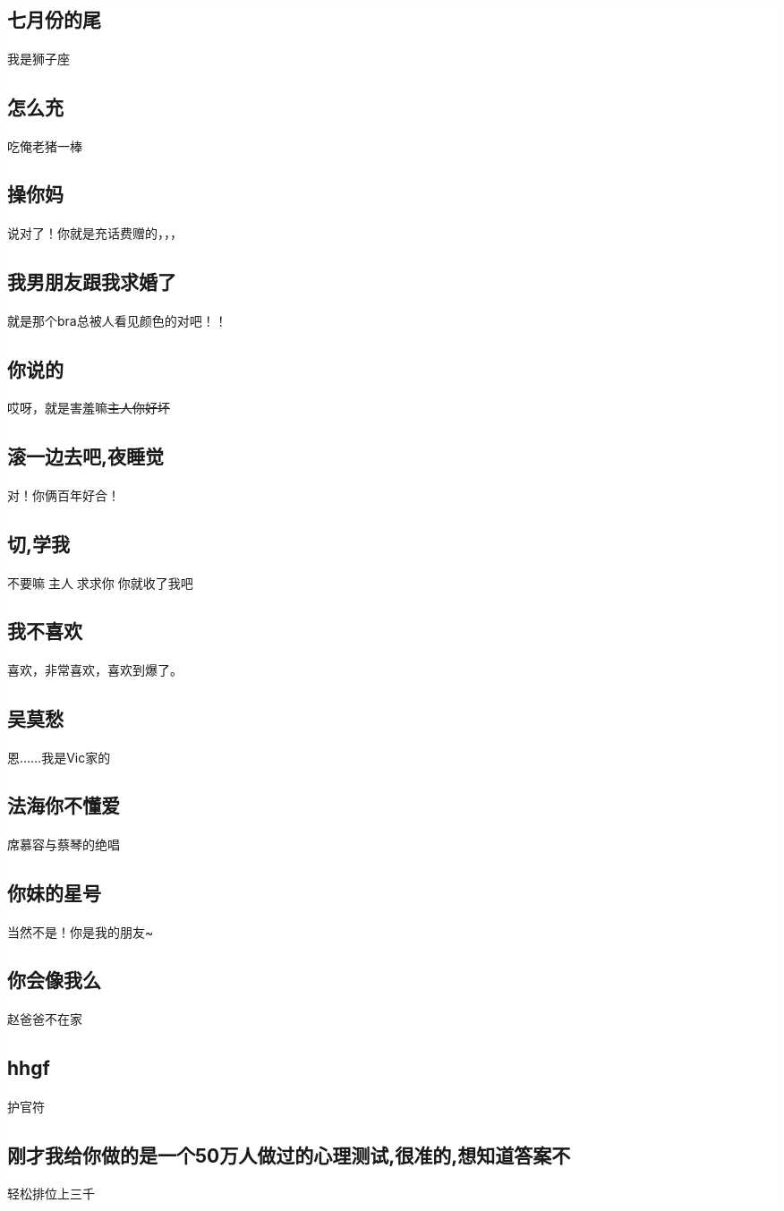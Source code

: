 ## 七月份的尾
我是狮子座

## 怎么充
吃俺老猪一棒

## 操你妈
说对了！你就是充话费赠的，，，

## 我男朋友跟我求婚了
就是那个bra总被人看见颜色的对吧！！

## 你说的
哎呀，就是害羞嘛~~主人你好坏~~

## 滚一边去吧,夜睡觉
对！你俩百年好合！

## 切,学我
不要嘛 主人 求求你 你就收了我吧

## 我不喜欢
喜欢，非常喜欢，喜欢到爆了。

## 吴莫愁
恩……我是Vic家的

## 法海你不懂爱
席慕容与蔡琴的绝唱

## 你妹的星号
当然不是！你是我的朋友~

## 你会像我么
赵爸爸不在家

## hhgf
护官符

## 刚才我给你做的是一个50万人做过的心理测试,很准的,想知道答案不
轻松排位上三千
